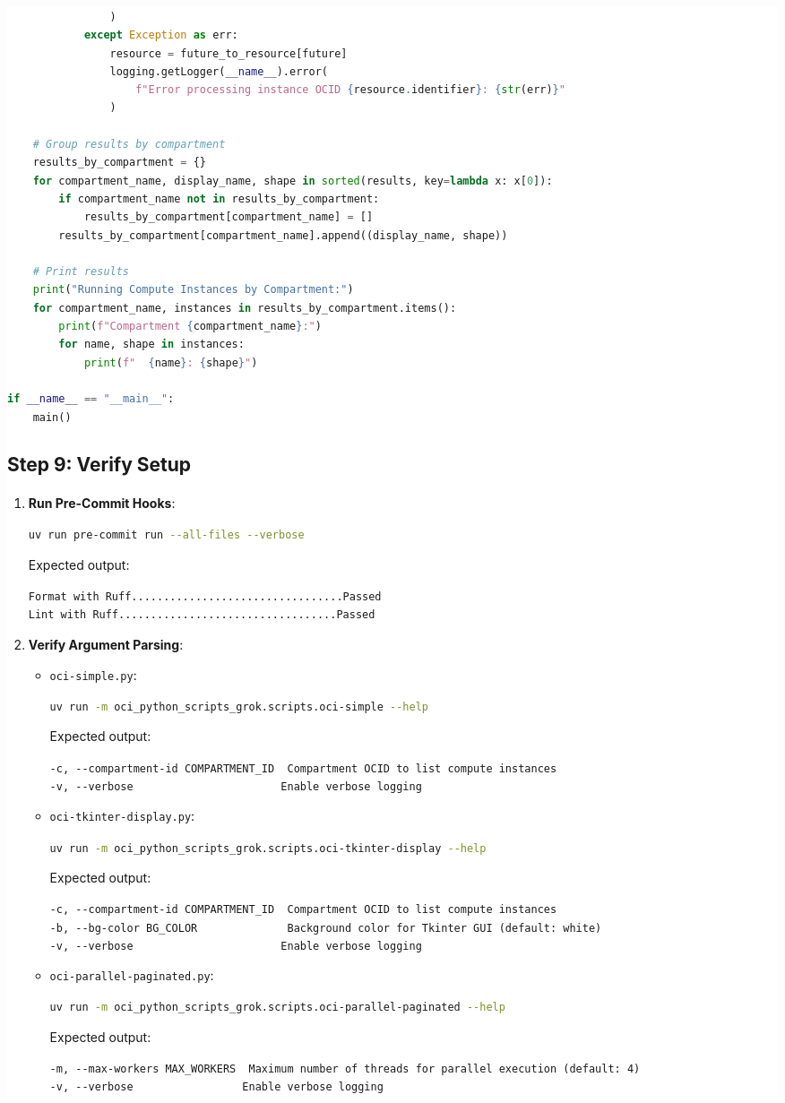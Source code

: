 ```python
                )
            except Exception as err:
                resource = future_to_resource[future]
                logging.getLogger(__name__).error(
                    f"Error processing instance OCID {resource.identifier}: {str(err)}"
                )
    
    # Group results by compartment
    results_by_compartment = {}
    for compartment_name, display_name, shape in sorted(results, key=lambda x: x[0]):
        if compartment_name not in results_by_compartment:
            results_by_compartment[compartment_name] = []
        results_by_compartment[compartment_name].append((display_name, shape))
    
    # Print results
    print("Running Compute Instances by Compartment:")
    for compartment_name, instances in results_by_compartment.items():
        print(f"Compartment {compartment_name}:")
        for name, shape in instances:
            print(f"  {name}: {shape}")

if __name__ == "__main__":
    main()
```

## Step 9: Verify Setup
1. **Run Pre-Commit Hooks**:
   ```bash
   uv run pre-commit run --all-files --verbose
   ```
   Expected output:
   ```
   Format with Ruff.................................Passed
   Lint with Ruff..................................Passed
   ```

2. **Verify Argument Parsing**:
   - `oci-simple.py`:
     ```bash
     uv run -m oci_python_scripts_grok.scripts.oci-simple --help
     ```
     Expected output:
     ```
     -c, --compartment-id COMPARTMENT_ID  Compartment OCID to list compute instances
     -v, --verbose                       Enable verbose logging
     ```
   - `oci-tkinter-display.py`:
     ```bash
     uv run -m oci_python_scripts_grok.scripts.oci-tkinter-display --help
     ```
     Expected output:
     ```
     -c, --compartment-id COMPARTMENT_ID  Compartment OCID to list compute instances
     -b, --bg-color BG_COLOR              Background color for Tkinter GUI (default: white)
     -v, --verbose                       Enable verbose logging
     ```
   - `oci-parallel-paginated.py`:
     ```bash
     uv run -m oci_python_scripts_grok.scripts.oci-parallel-paginated --help
     ```
     Expected output:
     ```
     -m, --max-workers MAX_WORKERS  Maximum number of threads for parallel execution (default: 4)
     -v, --verbose                 Enable verbose logging
